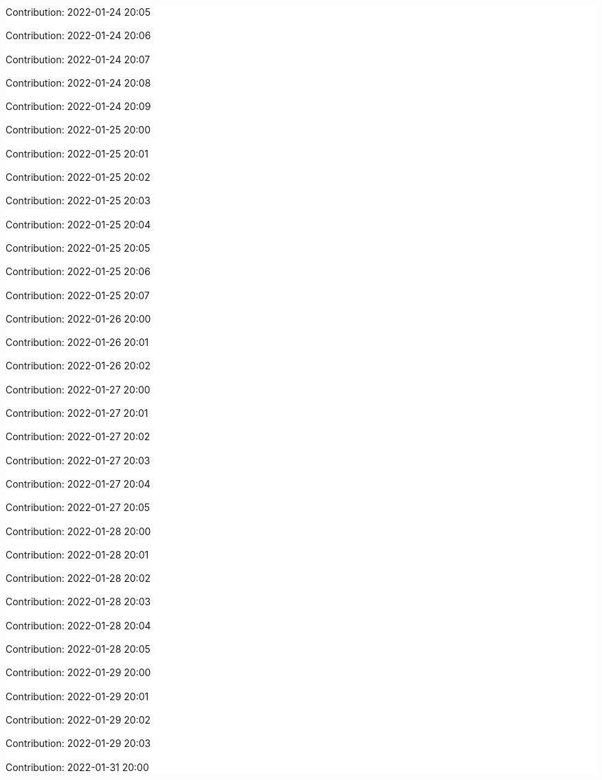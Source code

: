 Contribution: 2022-01-24 20:05

Contribution: 2022-01-24 20:06

Contribution: 2022-01-24 20:07

Contribution: 2022-01-24 20:08

Contribution: 2022-01-24 20:09

Contribution: 2022-01-25 20:00

Contribution: 2022-01-25 20:01

Contribution: 2022-01-25 20:02

Contribution: 2022-01-25 20:03

Contribution: 2022-01-25 20:04

Contribution: 2022-01-25 20:05

Contribution: 2022-01-25 20:06

Contribution: 2022-01-25 20:07

Contribution: 2022-01-26 20:00

Contribution: 2022-01-26 20:01

Contribution: 2022-01-26 20:02

Contribution: 2022-01-27 20:00

Contribution: 2022-01-27 20:01

Contribution: 2022-01-27 20:02

Contribution: 2022-01-27 20:03

Contribution: 2022-01-27 20:04

Contribution: 2022-01-27 20:05

Contribution: 2022-01-28 20:00

Contribution: 2022-01-28 20:01

Contribution: 2022-01-28 20:02

Contribution: 2022-01-28 20:03

Contribution: 2022-01-28 20:04

Contribution: 2022-01-28 20:05

Contribution: 2022-01-29 20:00

Contribution: 2022-01-29 20:01

Contribution: 2022-01-29 20:02

Contribution: 2022-01-29 20:03

Contribution: 2022-01-31 20:00
